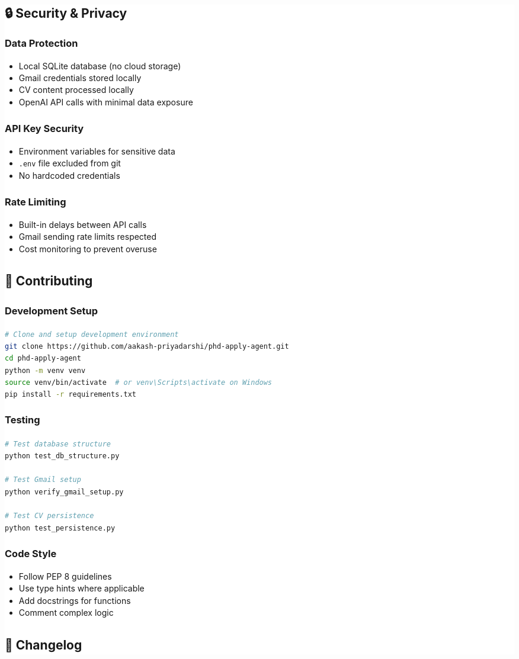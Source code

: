 ## 🔒 Security & Privacy

### Data Protection
- Local SQLite database (no cloud storage)
- Gmail credentials stored locally
- CV content processed locally
- OpenAI API calls with minimal data exposure

### API Key Security
- Environment variables for sensitive data
- `.env` file excluded from git
- No hardcoded credentials

### Rate Limiting
- Built-in delays between API calls
- Gmail sending rate limits respected
- Cost monitoring to prevent overuse

## 🤝 Contributing

### Development Setup
```bash
# Clone and setup development environment
git clone https://github.com/aakash-priyadarshi/phd-apply-agent.git
cd phd-apply-agent
python -m venv venv
source venv/bin/activate  # or venv\Scripts\activate on Windows
pip install -r requirements.txt
```

### Testing
```bash
# Test database structure
python test_db_structure.py

# Test Gmail setup
python verify_gmail_setup.py

# Test CV persistence
python test_persistence.py
```

### Code Style
- Follow PEP 8 guidelines
- Use type hints where applicable
- Add docstrings for functions
- Comment complex logic

## 📝 Changelog
